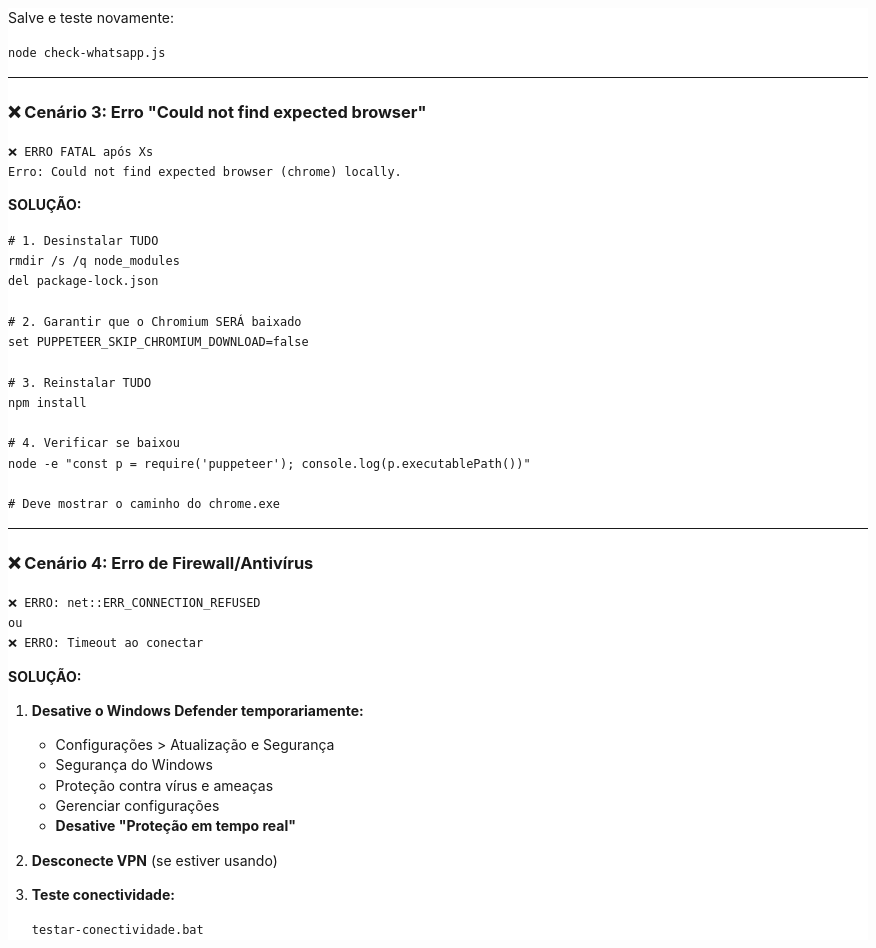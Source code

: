 Salve e teste novamente:
```batch
node check-whatsapp.js
```

---

### ❌ Cenário 3: Erro "Could not find expected browser"

```
❌ ERRO FATAL após Xs
Erro: Could not find expected browser (chrome) locally.
```

**SOLUÇÃO:**

```batch
# 1. Desinstalar TUDO
rmdir /s /q node_modules
del package-lock.json

# 2. Garantir que o Chromium SERÁ baixado
set PUPPETEER_SKIP_CHROMIUM_DOWNLOAD=false

# 3. Reinstalar TUDO
npm install

# 4. Verificar se baixou
node -e "const p = require('puppeteer'); console.log(p.executablePath())"

# Deve mostrar o caminho do chrome.exe
```

---

### ❌ Cenário 4: Erro de Firewall/Antivírus

```
❌ ERRO: net::ERR_CONNECTION_REFUSED
ou
❌ ERRO: Timeout ao conectar
```

**SOLUÇÃO:**

1. **Desative o Windows Defender temporariamente:**
   - Configurações > Atualização e Segurança
   - Segurança do Windows
   - Proteção contra vírus e ameaças
   - Gerenciar configurações
   - **Desative "Proteção em tempo real"**

2. **Desconecte VPN** (se estiver usando)

3. **Teste conectividade:**
   ```batch
   testar-conectividade.bat
   ```
